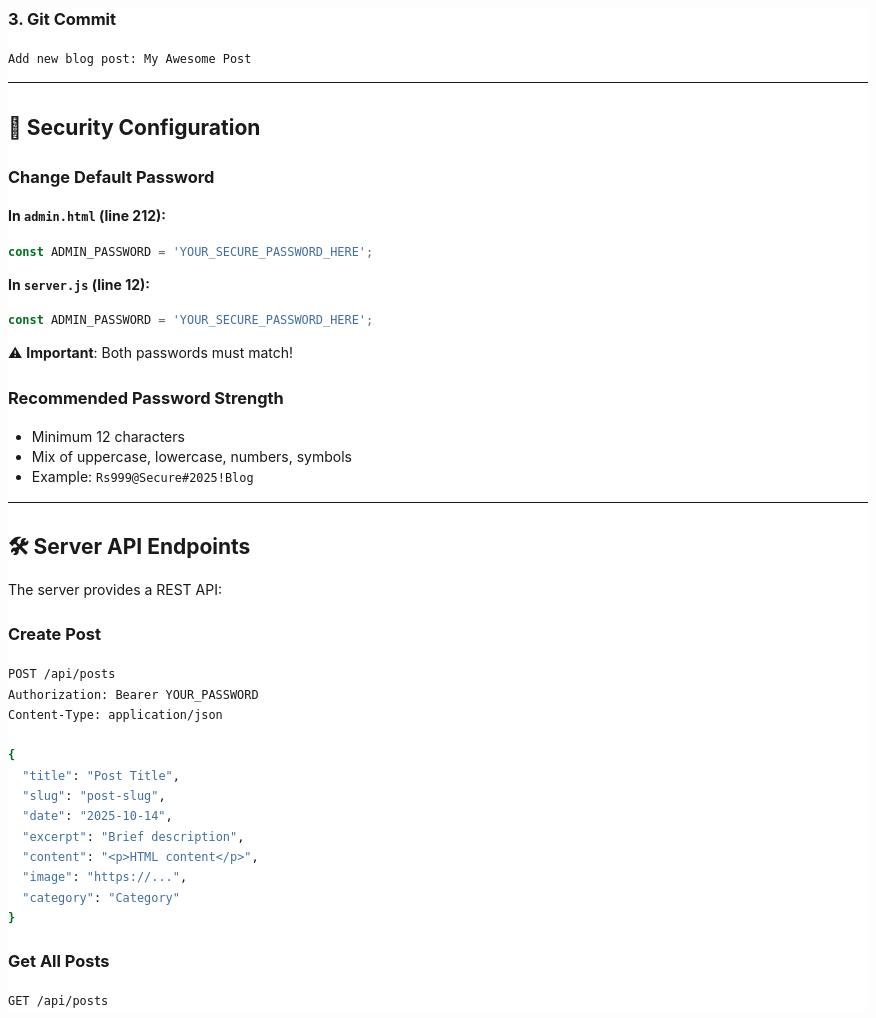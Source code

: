 ### 3. Git Commit
```
Add new blog post: My Awesome Post
```

---

## 🔐 Security Configuration

### Change Default Password

**In `admin.html` (line 212):**
```javascript
const ADMIN_PASSWORD = 'YOUR_SECURE_PASSWORD_HERE';
```

**In `server.js` (line 12):**
```javascript
const ADMIN_PASSWORD = 'YOUR_SECURE_PASSWORD_HERE';
```

⚠️ **Important**: Both passwords must match!

### Recommended Password Strength
- Minimum 12 characters
- Mix of uppercase, lowercase, numbers, symbols
- Example: `Rs999@Secure#2025!Blog`

---

## 🛠️ Server API Endpoints

The server provides a REST API:

### Create Post
```bash
POST /api/posts
Authorization: Bearer YOUR_PASSWORD
Content-Type: application/json

{
  "title": "Post Title",
  "slug": "post-slug",
  "date": "2025-10-14",
  "excerpt": "Brief description",
  "content": "<p>HTML content</p>",
  "image": "https://...",
  "category": "Category"
}
```

### Get All Posts
```bash
GET /api/posts
```
